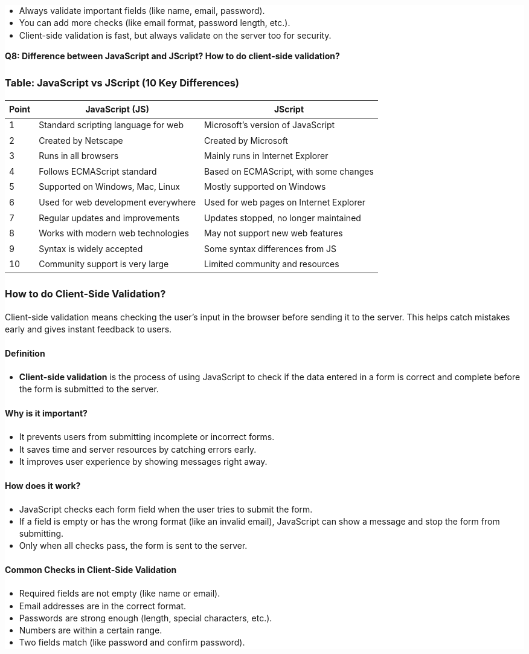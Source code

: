- Always validate important fields (like name, email, password).
- You can add more checks (like email format, password length, etc.).
- Client-side validation is fast, but always validate on the server too for security.

**Q8: Difference between JavaScript and JScript? How to do client-side validation?**

### Table: JavaScript vs JScript (10 Key Differences)

| Point | JavaScript (JS)                     | JScript                                 |
| ----- | ----------------------------------- | --------------------------------------- |
| 1     | Standard scripting language for web | Microsoft’s version of JavaScript       |
| 2     | Created by Netscape                 | Created by Microsoft                    |
| 3     | Runs in all browsers                | Mainly runs in Internet Explorer        |
| 4     | Follows ECMAScript standard         | Based on ECMAScript, with some changes  |
| 5     | Supported on Windows, Mac, Linux    | Mostly supported on Windows             |
| 6     | Used for web development everywhere | Used for web pages on Internet Explorer |
| 7     | Regular updates and improvements    | Updates stopped, no longer maintained   |
| 8     | Works with modern web technologies  | May not support new web features        |
| 9     | Syntax is widely accepted           | Some syntax differences from JS         |
| 10    | Community support is very large     | Limited community and resources         |

### How to do Client-Side Validation?

Client-side validation means checking the user’s input in the browser before sending it to the server. This helps catch mistakes early and gives instant feedback to users.

#### Definition
- **Client-side validation** is the process of using JavaScript to check if the data entered in a form is correct and complete before the form is submitted to the server.

#### Why is it important?
- It prevents users from submitting incomplete or incorrect forms.
- It saves time and server resources by catching errors early.
- It improves user experience by showing messages right away.

#### How does it work?
- JavaScript checks each form field when the user tries to submit the form.
- If a field is empty or has the wrong format (like an invalid email), JavaScript can show a message and stop the form from submitting.
- Only when all checks pass, the form is sent to the server.

#### Common Checks in Client-Side Validation
- Required fields are not empty (like name or email).
- Email addresses are in the correct format.
- Passwords are strong enough (length, special characters, etc.).
- Numbers are within a certain range.
- Two fields match (like password and confirm password).

